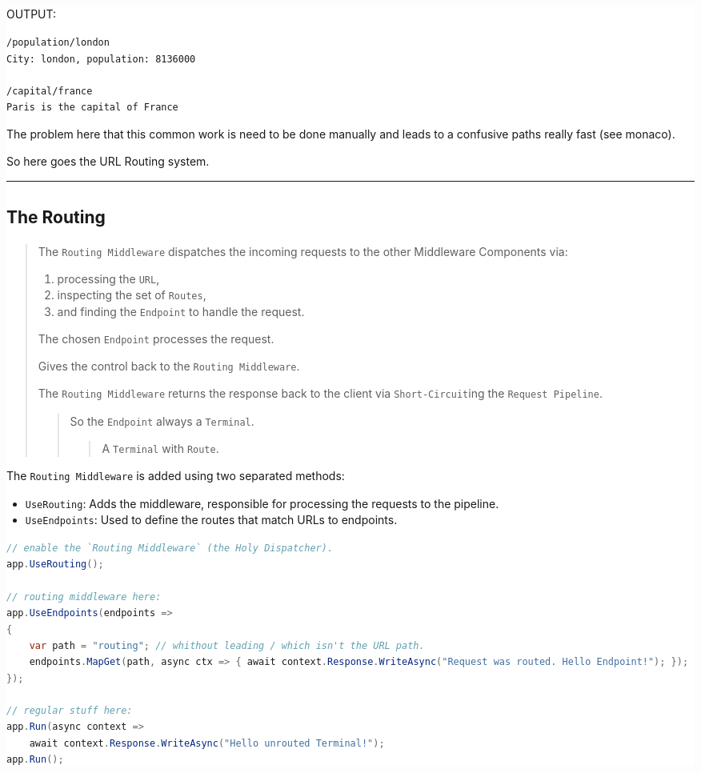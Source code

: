 OUTPUT:
```
/population/london 
City: london, population: 8136000

/capital/france 
Paris is the capital of France
```

The problem here that this common work 
 is need to be done manually and leads to a confusive paths really fast (see monaco).

 So here goes the URL Routing system.

-----------
The Routing
-----------

> The `Routing Middleware` dispatches the incoming requests to the other Middleware Components via:
> 1. processing the `URL`,
> 1. inspecting the set of `Routes`,
> 1. and finding the `Endpoint` to handle the request.
> 
> The chosen `Endpoint` processes the request. 
> 
> Gives the control back to the `Routing Middleware`.
>
> The `Routing Middleware` returns the response back to the client via `Short-Circuit`ing the `Request Pipeline`.
> > So the `Endpoint` always a `Terminal`.
> > > A `Terminal` with `Route`.

The `Routing Middleware` is added 
  using two separated methods:
  - `UseRouting`: Adds the middleware, responsible for processing the requests to the pipeline.
- `UseEndpoints`: Used to define the routes that match URLs to endpoints.

```csharp
// enable the `Routing Middleware` (the Holy Dispatcher).
app.UseRouting();

// routing middleware here:
app.UseEndpoints(endpoints => 
{
	var path = "routing"; // whithout leading / which isn't the URL path.
	endpoints.MapGet(path, async ctx => { await context.Response.WriteAsync("Request was routed. Hello Endpoint!"); }); 
});

// regular stuff here:
app.Run(async context => 
    await context.Response.WriteAsync("Hello unrouted Terminal!");
app.Run();
```
